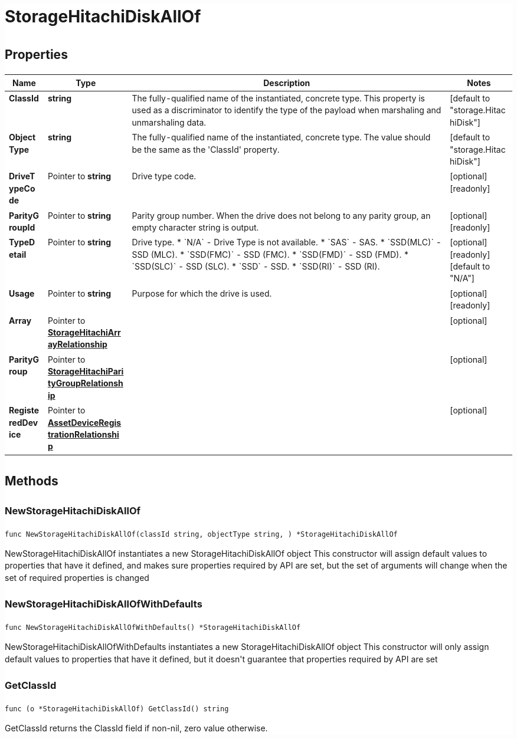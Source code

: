 # StorageHitachiDiskAllOf

## Properties

Name | Type | Description | Notes
------------ | ------------- | ------------- | -------------
**ClassId** | **string** | The fully-qualified name of the instantiated, concrete type. This property is used as a discriminator to identify the type of the payload when marshaling and unmarshaling data. | [default to "storage.HitachiDisk"]
**ObjectType** | **string** | The fully-qualified name of the instantiated, concrete type. The value should be the same as the &#39;ClassId&#39; property. | [default to "storage.HitachiDisk"]
**DriveTypeCode** | Pointer to **string** | Drive type code. | [optional] [readonly] 
**ParityGroupId** | Pointer to **string** | Parity group number. When the drive does not belong to any parity group, an empty character string is output. | [optional] [readonly] 
**TypeDetail** | Pointer to **string** | Drive type. * &#x60;N/A&#x60; - Drive Type is not available. * &#x60;SAS&#x60; - SAS. * &#x60;SSD(MLC)&#x60; - SSD (MLC). * &#x60;SSD(FMC)&#x60; - SSD (FMC). * &#x60;SSD(FMD)&#x60; - SSD (FMD). * &#x60;SSD(SLC)&#x60; - SSD (SLC). * &#x60;SSD&#x60; - SSD. * &#x60;SSD(RI)&#x60; - SSD (RI). | [optional] [readonly] [default to "N/A"]
**Usage** | Pointer to **string** | Purpose for which the drive is used. | [optional] [readonly] 
**Array** | Pointer to [**StorageHitachiArrayRelationship**](storage.HitachiArray.Relationship.md) |  | [optional] 
**ParityGroup** | Pointer to [**StorageHitachiParityGroupRelationship**](storage.HitachiParityGroup.Relationship.md) |  | [optional] 
**RegisteredDevice** | Pointer to [**AssetDeviceRegistrationRelationship**](asset.DeviceRegistration.Relationship.md) |  | [optional] 

## Methods

### NewStorageHitachiDiskAllOf

`func NewStorageHitachiDiskAllOf(classId string, objectType string, ) *StorageHitachiDiskAllOf`

NewStorageHitachiDiskAllOf instantiates a new StorageHitachiDiskAllOf object
This constructor will assign default values to properties that have it defined,
and makes sure properties required by API are set, but the set of arguments
will change when the set of required properties is changed

### NewStorageHitachiDiskAllOfWithDefaults

`func NewStorageHitachiDiskAllOfWithDefaults() *StorageHitachiDiskAllOf`

NewStorageHitachiDiskAllOfWithDefaults instantiates a new StorageHitachiDiskAllOf object
This constructor will only assign default values to properties that have it defined,
but it doesn't guarantee that properties required by API are set

### GetClassId

`func (o *StorageHitachiDiskAllOf) GetClassId() string`

GetClassId returns the ClassId field if non-nil, zero value otherwise.
